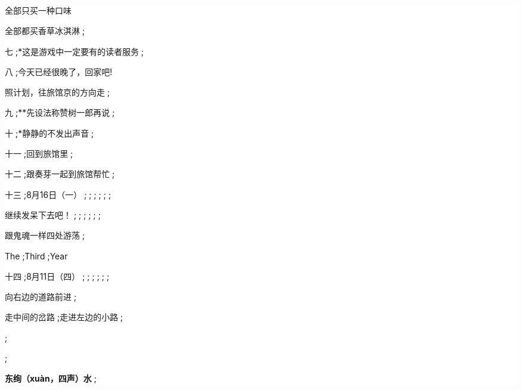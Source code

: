 

全部只买一种口味



全部都买香草冰淇淋 ;



七 ;*这是游戏中一定要有的读者服务 ;



八 ;今天已经很晚了，回家吧!



照计划，往旅馆京的方向走 ;



九 ;**先设法称赞树一郎再说 ;



十 ;*静静的不发出声音 ;



十一 ;回到旅馆里 ;



十二 ;跟奏芽一起到旅馆帮忙 ;



十三 ;8月16日（一） ; ; ; ; ; ;



继续发呆下去吧！ ; ; ; ; ; ;



跟鬼魂一样四处游荡 ;



The ;Third ;Year



十四 ;8月11日（四） ; ; ; ; ; ;



向右边的道路前进 ;



走中间的岔路 ;走进左边的小路 ;



 ;



 ;



<strong>东绚（xu&agrave;n，四声）水</strong> ;


